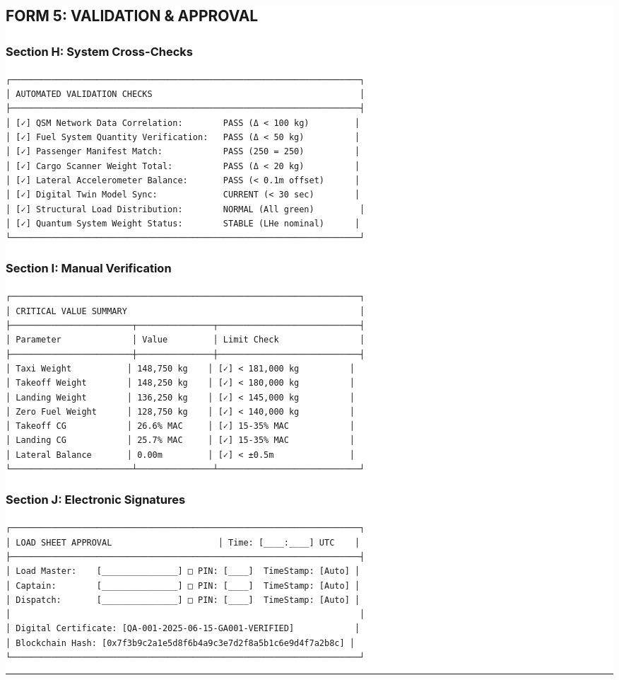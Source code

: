 
## FORM 5: VALIDATION & APPROVAL

### Section H: System Cross-Checks
```
┌─────────────────────────────────────────────────────────────────────┐
│ AUTOMATED VALIDATION CHECKS                                         │
├─────────────────────────────────────────────────────────────────────┤
│ [✓] QSM Network Data Correlation:        PASS (Δ < 100 kg)         │
│ [✓] Fuel System Quantity Verification:   PASS (Δ < 50 kg)          │
│ [✓] Passenger Manifest Match:            PASS (250 = 250)          │
│ [✓] Cargo Scanner Weight Total:          PASS (Δ < 20 kg)          │
│ [✓] Lateral Accelerometer Balance:       PASS (< 0.1m offset)      │
│ [✓] Digital Twin Model Sync:             CURRENT (< 30 sec)        │
│ [✓] Structural Load Distribution:        NORMAL (All green)         │
│ [✓] Quantum System Weight Status:        STABLE (LHe nominal)      │
└─────────────────────────────────────────────────────────────────────┘
```

### Section I: Manual Verification
```
┌─────────────────────────────────────────────────────────────────────┐
│ CRITICAL VALUE SUMMARY                                              │
├────────────────────────┬───────────────┬────────────────────────────┤
│ Parameter              │ Value         │ Limit Check                │
├────────────────────────┼───────────────┼────────────────────────────┤
│ Taxi Weight           │ 148,750 kg    │ [✓] < 181,000 kg          │
│ Takeoff Weight        │ 148,250 kg    │ [✓] < 180,000 kg          │
│ Landing Weight        │ 136,250 kg    │ [✓] < 145,000 kg          │
│ Zero Fuel Weight      │ 128,750 kg    │ [✓] < 140,000 kg          │
│ Takeoff CG            │ 26.6% MAC     │ [✓] 15-35% MAC            │
│ Landing CG            │ 25.7% MAC     │ [✓] 15-35% MAC            │
│ Lateral Balance       │ 0.00m         │ [✓] < ±0.5m               │
└────────────────────────┴───────────────┴────────────────────────────┘
```

### Section J: Electronic Signatures
```
┌─────────────────────────────────────────────────────────────────────┐
│ LOAD SHEET APPROVAL                     │ Time: [____:____] UTC    │
├─────────────────────────────────────────────────────────────────────┤
│ Load Master:    [_______________] □ PIN: [____]  TimeStamp: [Auto] │
│ Captain:        [_______________] □ PIN: [____]  TimeStamp: [Auto] │
│ Dispatch:       [_______________] □ PIN: [____]  TimeStamp: [Auto] │
│                                                                     │
│ Digital Certificate: [QA-001-2025-06-15-GA001-VERIFIED]            │
│ Blockchain Hash: [0x7f3b9c2a1e5d8f6b4a9c3e7d2f8a5b1c6e9d4f7a2b8c] │
└─────────────────────────────────────────────────────────────────────┘
```

---
